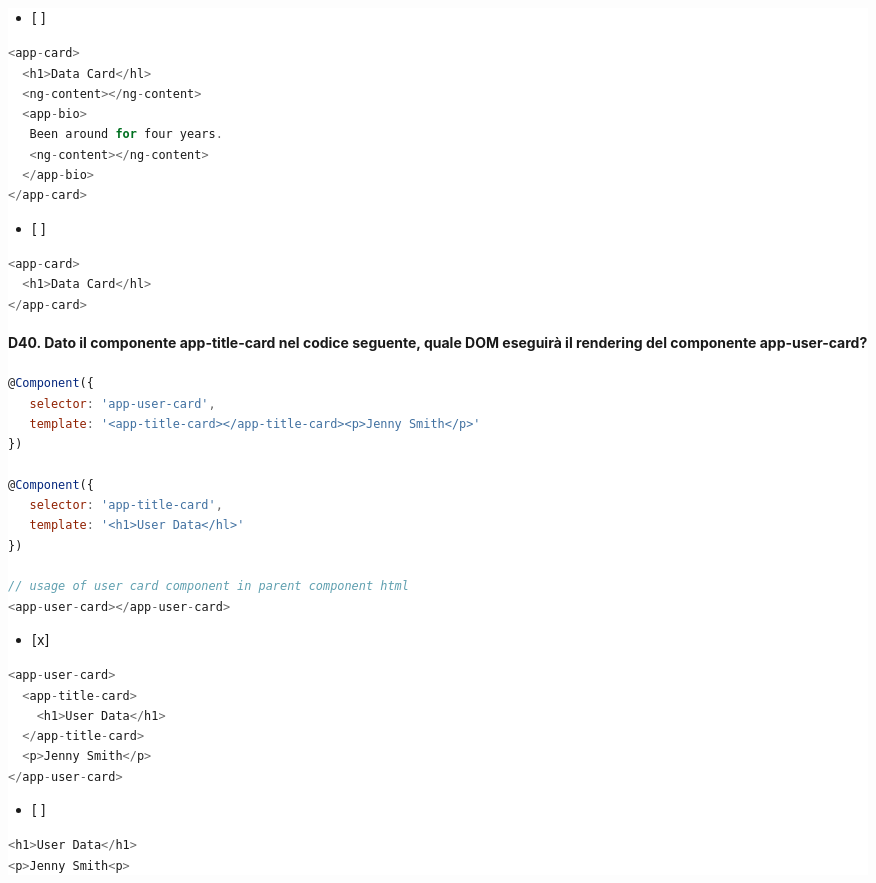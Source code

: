 - \[ ]

```javascript
<app-card>
  <h1>Data Card</hl>
  <ng-content></ng-content>
  <app-bio>
   Been around for four years.
   <ng-content></ng-content>
  </app-bio>
</app-card>
```

- \[ ]

```javascript
<app-card>
  <h1>Data Card</hl>
</app-card>
```

#### D40. Dato il componente app-title-card nel codice seguente, quale DOM eseguirà il rendering del componente app-user-card?

```javascript
@Component({
   selector: 'app-user-card',
   template: '<app-title-card></app-title-card><p>Jenny Smith</p>'
})

@Component({
   selector: 'app-title-card',
   template: '<h1>User Data</hl>'
})

// usage of user card component in parent component html
<app-user-card></app-user-card>
```

- \[x]

```javascript
<app-user-card>
  <app-title-card>
    <h1>User Data</h1>
  </app-title-card>
  <p>Jenny Smith</p>
</app-user-card>
```

- \[ ]

```javascript
<h1>User Data</h1>
<p>Jenny Smith<p>
```
